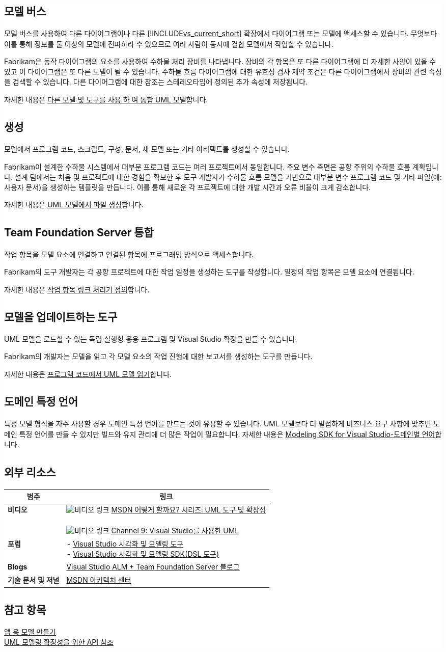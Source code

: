 ## <a name="model-bus"></a>모델 버스  
 모델 버스를 사용하여 다른 다이어그램이나 다른 [!INCLUDE[vs_current_short](../includes/vs-current-short-md.md)] 확장에서 다이어그램 또는 모델에 액세스할 수 있습니다. 무엇보다 이를 통해 정보를 둘 이상의 모델에 전파하라 수 있으므로 여러 사람이 동시에 결합 모델에서 작업할 수 있습니다.  
  
 Fabrikam은 동작 다이어그램의 요소를 사용하여 수하물 처리 장비를 나타냅니다. 장비의 각 항목은 또 다른 다이어그램에 더 자세한 사양이 있을 수 있고 이 다이어그램은 또 다른 모델이 될 수 있습니다. 수하물 흐름 다이어그램에 대한 유효성 검사 제약 조건은 다른 다이어그램에서 장비의 관련 속성을 검색할 수 있습니다. 다른 다이어그램에 대한 참조는 스테레오타입에 정의된 추가 속성에 저장됩니다.  
  
 자세한 내용은 [다른 모델 및 도구를 사용 하 여 통합 UML 모델](../modeling/integrate-uml-models-with-other-models-and-tools.md)합니다.  
  
## <a name="generation"></a>생성  
 모델에서 프로그램 코드, 스크립트, 구성, 문서, 새 모델 또는 기타 아티팩트를 생성할 수 있습니다.  
  
 Fabrikam이 설계한 수하물 시스템에서 대부분 프로그램 코드는 여러 프로젝트에서 동일합니다. 주요 변수 측면은 공항 주위의 수하물 흐름 계획입니다. 설계 팀에서는 처음 몇 프로젝트에 대한 경험을 확보한 후 도구 개발자가 수하물 흐름 모델을 기반으로 대부분 변수 프로그램 코드 및 기타 파일(예: 사용자 문서)을 생성하는 템플릿을 만듭니다. 이를 통해 새로운 각 프로젝트에 대한 개발 시간과 오류 비율이 크게 감소합니다.  
  
 자세한 내용은 [UML 모델에서 파일 생성](../modeling/generate-files-from-a-uml-model.md)합니다.  
  
## <a name="team-foundation-server-integration"></a>Team Foundation Server 통합  
 작업 항목을 모델 요소에 연결하고 연결된 항목에 프로그래밍 방식으로 액세스합니다.  
  
 Fabrikam의 도구 개발자는 각 공항 프로젝트에 대한 작업 일정을 생성하는 도구를 작성합니다. 일정의 작업 항목은 모델 요소에 연결됩니다.  
  
 자세한 내용은 [작업 항목 링크 처리기 정의](../modeling/define-a-work-item-link-handler.md)합니다.  
  
## <a name="tools-that-update-models"></a>모델을 업데이트하는 도구  
 UML 모델을 로드할 수 있는 독립 실행형 응용 프로그램 및 Visual Studio 확장을 만들 수 있습니다.  
  
 Fabrikam의 개발자는 모델을 읽고 각 모델 요소의 작업 진행에 대한 보고서를 생성하는 도구를 만듭니다.  
  
 자세한 내용은 [프로그램 코드에서 UML 모델 읽기](../modeling/read-a-uml-model-in-program-code.md)합니다.  
  
## <a name="domain-specific-languages"></a>도메인 특정 언어  
 특정 모델 형식을 자주 사용할 경우 도메인 특정 언어를 만드는 것이 유용할 수 있습니다. UML 모델보다 더 밀접하게 비즈니스 요구 사항에 맞추면 도메인 특정 언어를 만들 수 있지만 빌드와 유지 관리에 더 많은 작업이 필요합니다. 자세한 내용은 [Modeling SDK for Visual Studio-도메인별 언어](../modeling/modeling-sdk-for-visual-studio-domain-specific-languages.md)합니다.  
  
## <a name="external-resources"></a>외부 리소스  
  
|**범주**|**링크**|  
|------------------|---------------|  
|**비디오**|![비디오 링크](../data-tools/media/playvideo.gif "PlayVideo") [MSDN 어떻게 할까요? 시리즈: UML 도구 및 확장성](http://go.microsoft.com/fwlink/?LinkId=214467)<br /><br /> ![비디오 링크](../data-tools/media/playvideo.gif "PlayVideo") [Channel 9: Visual Studio를 사용한 UML](http://go.microsoft.com/fwlink/?LinkId=199957)|  
|**포럼**|-   [Visual Studio 시각화 및 모델링 도구](http://go.microsoft.com/fwlink/?LinkId=184720)<br />-   [Visual Studio 시각화 및 모델링 SDK(DSL 도구)](http://go.microsoft.com/fwlink/?LinkId=184721)|  
|**Blogs**|[Visual Studio ALM + Team Foundation Server 블로그](http://go.microsoft.com/fwlink/?LinkID=201340)|  
|**기술 문서 및 저널**|[MSDN 아키텍처 센터](http://go.microsoft.com/fwlink/?LinkId=201343)|  
  
## <a name="see-also"></a>참고 항목  
 [앱 용 모델 만들기](../modeling/create-models-for-your-app.md)   
 [UML 모델링 확장성을 위한 API 참조](../modeling/api-reference-for-uml-modeling-extensibility.md)



